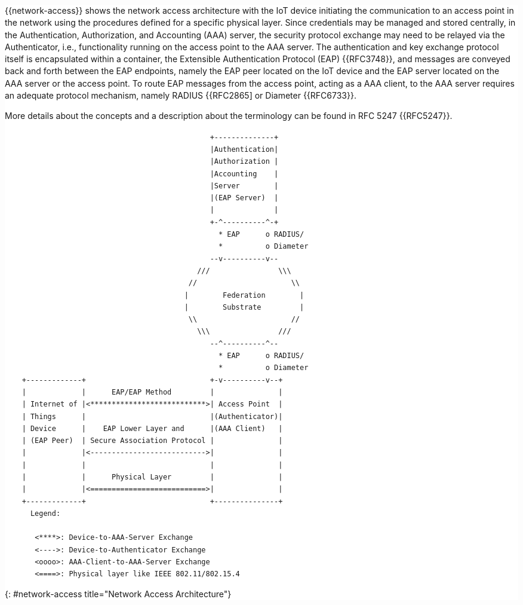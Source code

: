    {{network-access}} shows the network access architecture with the IoT device
   initiating the communication to an access point in the network using
   the procedures defined for a specific physical layer.  Since
   credentials may be managed and stored centrally, in the
   Authentication, Authorization, and Accounting (AAA) server, the
   security protocol exchange may need to be relayed via the
   Authenticator, i.e., functionality running on the access point to the
   AAA server.  The authentication and key exchange protocol itself is
   encapsulated within a container, the Extensible Authentication
   Protocol (EAP) {{RFC3748}}, and messages are conveyed back and forth
   between the EAP endpoints, namely the EAP peer located on the IoT
   device and the EAP server located on the AAA server or the access
   point.  To route EAP messages from the access point, acting as a AAA
   client, to the AAA server requires an adequate protocol mechanism,
   namely RADIUS {{RFC2865] or Diameter {{RFC6733}}.

   More details about the concepts and a description about the
   terminology can be found in RFC 5247 {{RFC5247}}.

                   
~~~~
                                                +--------------+
                                                |Authentication|
                                                |Authorization |
                                                |Accounting    |
                                                |Server        |
                                                |(EAP Server)  |
                                                |              |
                                                +-^----------^-+
                                                  * EAP      o RADIUS/
                                                  *          o Diameter
                                                --v----------v--
                                             ///                \\\
                                           //                      \\
                                          |        Federation        |
                                          |        Substrate         |
                                           \\                      //
                                             \\\                ///
                                                --^----------^--
                                                  * EAP      o RADIUS/
                                                  *          o Diameter
    +-------------+                             +-v----------v--+
    |             |      EAP/EAP Method         |               |
    | Internet of |<***************************>| Access Point  |
    | Things      |                             |(Authenticator)|
    | Device      |    EAP Lower Layer and      |(AAA Client)   |
    | (EAP Peer)  | Secure Association Protocol |               |
    |             |<--------------------------->|               |
    |             |                             |               |
    |             |      Physical Layer         |               |
    |             |<===========================>|               |
    +-------------+                             +---------------+
      Legend:

       <****>: Device-to-AAA-Server Exchange
       <---->: Device-to-Authenticator Exchange
       <oooo>: AAA-Client-to-AAA-Server Exchange
       <====>: Physical layer like IEEE 802.11/802.15.4
~~~~
{: #network-access title="Network Access Architecture"}
